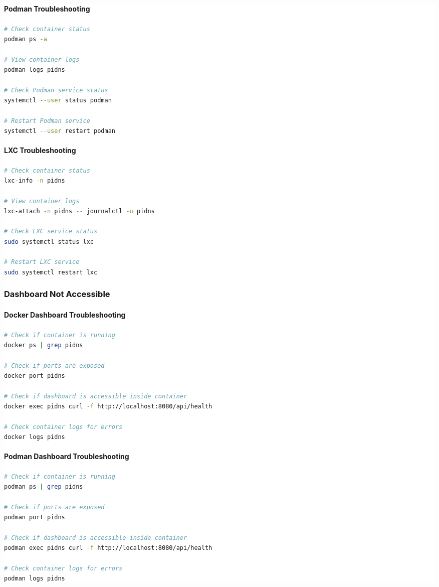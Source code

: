 #### Podman Troubleshooting
```bash
# Check container status
podman ps -a

# View container logs
podman logs pidns

# Check Podman service status
systemctl --user status podman

# Restart Podman service
systemctl --user restart podman
```

#### LXC Troubleshooting
```bash
# Check container status
lxc-info -n pidns

# View container logs
lxc-attach -n pidns -- journalctl -u pidns

# Check LXC service status
sudo systemctl status lxc

# Restart LXC service
sudo systemctl restart lxc
```

### Dashboard Not Accessible

#### Docker Dashboard Troubleshooting
```bash
# Check if container is running
docker ps | grep pidns

# Check if ports are exposed
docker port pidns

# Check if dashboard is accessible inside container
docker exec pidns curl -f http://localhost:8080/api/health

# Check container logs for errors
docker logs pidns
```

#### Podman Dashboard Troubleshooting
```bash
# Check if container is running
podman ps | grep pidns

# Check if ports are exposed
podman port pidns

# Check if dashboard is accessible inside container
podman exec pidns curl -f http://localhost:8080/api/health

# Check container logs for errors
podman logs pidns
```

